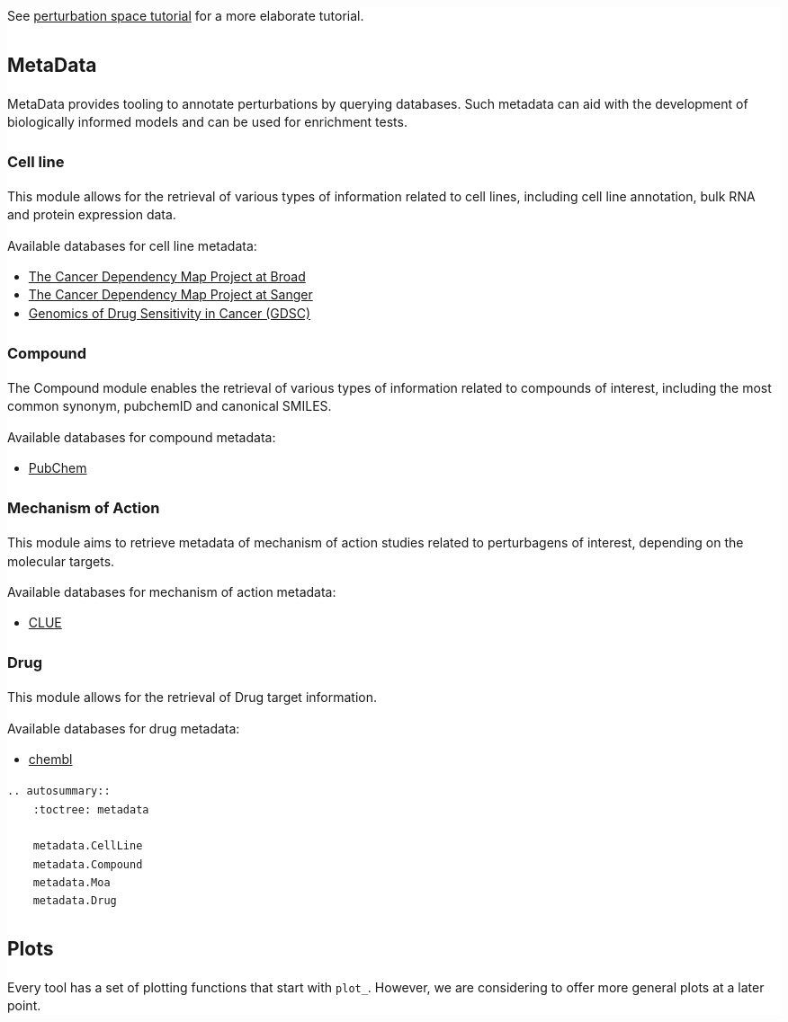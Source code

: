 See [perturbation space tutorial](https://pertpy.readthedocs.io/en/latest/tutorials/notebooks/perturbation_space.html) for a more elaborate tutorial.

## MetaData

MetaData provides tooling to annotate perturbations by querying databases.
Such metadata can aid with the development of biologically informed models and can be used for enrichment tests.

### Cell line

This module allows for the retrieval of various types of information related to cell lines,
including cell line annotation, bulk RNA and protein expression data.

Available databases for cell line metadata:

- [The Cancer Dependency Map Project at Broad](https://depmap.org/portal/)
- [The Cancer Dependency Map Project at Sanger](https://depmap.sanger.ac.uk/)
- [Genomics of Drug Sensitivity in Cancer (GDSC)](https://www.cancerrxgene.org/)

### Compound

The Compound module enables the retrieval of various types of information related to compounds of interest, including the most common synonym, pubchemID and canonical SMILES.

Available databases for compound metadata:

- [PubChem](https://pubchem.ncbi.nlm.nih.gov/)

### Mechanism of Action

This module aims to retrieve metadata of mechanism of action studies related to perturbagens of interest, depending on the molecular targets.

Available databases for mechanism of action metadata:

- [CLUE](https://clue.io/)

### Drug

This module allows for the retrieval of Drug target information.

Available databases for drug metadata:

- [chembl](https://www.ebi.ac.uk/chembl/)

```{eval-rst}
.. autosummary::
    :toctree: metadata

    metadata.CellLine
    metadata.Compound
    metadata.Moa
    metadata.Drug
```

## Plots

Every tool has a set of plotting functions that start with `plot_`.
However, we are considering to offer more general plots at a later point.
